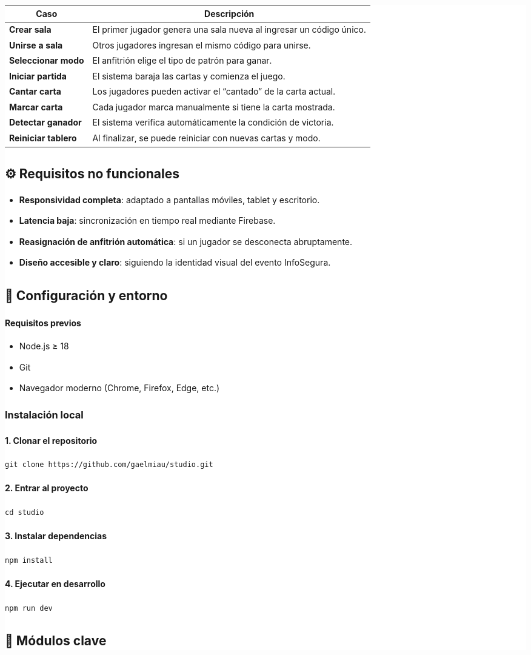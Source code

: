 | Caso                  | Descripción                                                          |
| --------------------- | -------------------------------------------------------------------- |
| **Crear sala**        | El primer jugador genera una sala nueva al ingresar un código único. |
| **Unirse a sala**     | Otros jugadores ingresan el mismo código para unirse.                |
| **Seleccionar modo**  | El anfitrión elige el tipo de patrón para ganar.                     |
| **Iniciar partida**   | El sistema baraja las cartas y comienza el juego.                  |
| **Cantar carta**      | Los jugadores pueden activar el “cantado” de la carta actual.        |
| **Marcar carta**      | Cada jugador marca manualmente si tiene la carta mostrada.           |
| **Detectar ganador**  | El sistema verifica automáticamente la condición de victoria.        |
| **Reiniciar tablero** | Al finalizar, se puede reiniciar con nuevas cartas y modo.           |

## ⚙️ Requisitos no funcionales

* **Responsividad completa**: adaptado a pantallas móviles, tablet y escritorio.

* **Latencia baja**: sincronización en tiempo real mediante Firebase.

* **Reasignación de anfitrión automática**: si un jugador se desconecta abruptamente.

* **Diseño accesible y claro**: siguiendo la identidad visual del evento InfoSegura.
## 🔐 Configuración y entorno

#### Requisitos previos

* Node.js ≥ 18

* Git

* Navegador moderno (Chrome, Firefox, Edge, etc.)

### Instalación local

#### 1. Clonar el repositorio
```
git clone https://github.com/gaelmiau/studio.git
```

#### 2. Entrar al proyecto
```
cd studio
```

#### 3. Instalar dependencias
```
npm install
```

#### 4. Ejecutar en desarrollo
```
npm run dev
```
## 🧰 Módulos clave
